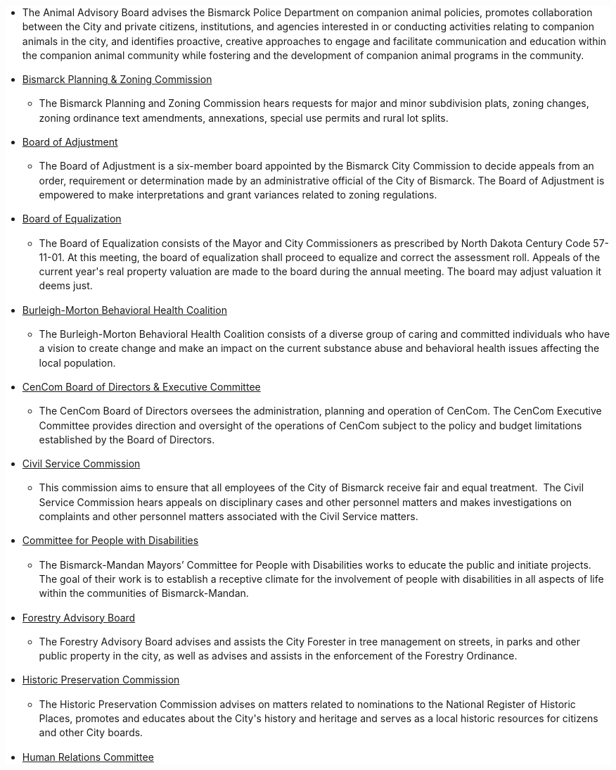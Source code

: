   - The Animal Advisory Board advises the Bismarck Police Department on companion animal policies, promotes collaboration between the City and private citizens, institutions, and agencies interested in or conducting activities relating to companion animals in the city, and identifies proactive, creative approaches to engage and facilitate communication and education within the companion animal community while fostering and the development of companion animal programs in the community.
- [Bismarck Planning &amp; Zoning Commission](https://bismarcknd.gov/1037/City-Planning-Zoning-Commission)
  
  - The Bismarck Planning and Zoning Commission hears requests for major and minor subdivision plats, zoning changes, zoning ordinance text amendments, annexations, special use permits and rural lot splits.
- [Board of Adjustment](https://bismarcknd.gov/1039 "Board of Adjustment")
  
  - The Board of Adjustment is a six-member board appointed by the Bismarck City Commission to decide appeals from an order, requirement or determination made by an administrative official of the City of Bismarck. The Board of Adjustment is empowered to make interpretations and grant variances related to zoning regulations.
- [Board of Equalization](https://www.bismarcknd.gov/2446/Board-of-Equalization)
  
  - The Board of Equalization consists of the Mayor and City Commissioners as prescribed by North Dakota Century Code 57-11-01. At this meeting, the board of equalization shall proceed to equalize and correct the assessment roll. Appeals of the current year's real property valuation are made to the board during the annual meeting. The board may adjust valuation it deems just.
- [Burleigh-Morton Behavioral Health Coalition](https://www.bismarcknd.gov/1788/Mayors-Gold-Star-Community-Task-Force)
  
  - The Burleigh-Morton Behavioral Health Coalition consists of a diverse group of caring and committed individuals who have a vision to create change and make an impact on the current substance abuse and behavioral health issues affecting the local population.
- [CenCom Board of Directors &amp; Executive Committee](https://bismarcknd.gov/2123/Organization)
  
  - The CenCom Board of Directors oversees the administration, planning and operation of CenCom. The CenCom Executive Committee provides direction and oversight of the operations of CenCom subject to the policy and budget limitations established by the Board of Directors.
- [Civil Service Commission](https://www.bismarcknd.gov/2038/Civil-Service-Commission)
  
  - This commission aims to ensure that all employees of the City of Bismarck receive fair and equal treatment.  The Civil Service Commission hears appeals on disciplinary cases and other personnel matters and makes investigations on complaints and other personnel matters associated with the Civil Service matters.
- [Committee for People with Disabilities](https://bismarcknd.gov/645/Committee-for-People-with-Disabilities)
  
  - The Bismarck-Mandan Mayors’ Committee for People with Disabilities works to educate the public and initiate projects. The goal of their work is to establish a receptive climate for the involvement of people with disabilities in all aspects of life within the communities of Bismarck-Mandan.
- [Forestry Advisory Board](https://bismarcknd.gov/929/Forestry-Advisory-Board)
  
  - The Forestry Advisory Board advises and assists the City Forester in tree management on streets, in parks and other public property in the city, as well as advises and assists in the enforcement of the Forestry Ordinance.
- [Historic Preservation Commission](https://www.bismarcknd.gov/1870/Historic-Preservation-Commission)
  
  - The Historic Preservation Commission advises on matters related to nominations to the National Register of Historic Places, promotes and educates about the City's history and heritage and serves as a local historic resources for citizens and other City boards.
- [Human Relations Committee](https://bismarcknd.gov/646/Human-Relations-Committee "Human Relations Committee")
  